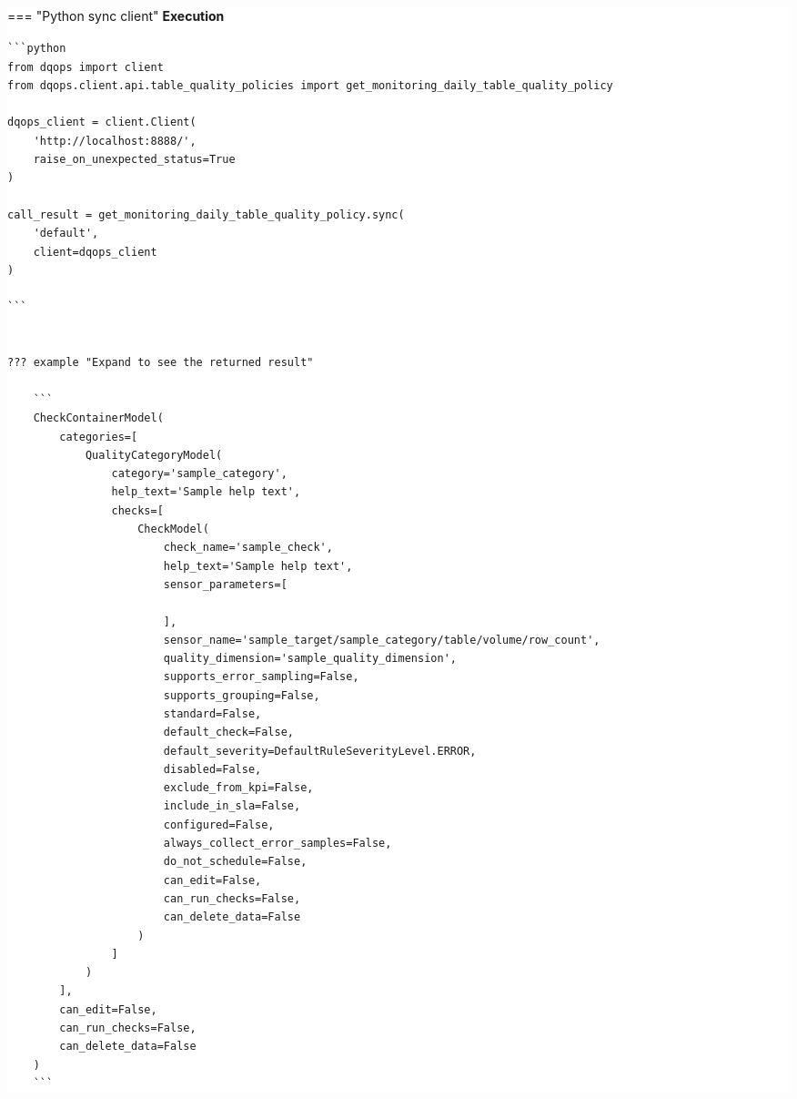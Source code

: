     


=== "Python sync client"
    **Execution**

    ```python
    from dqops import client
	from dqops.client.api.table_quality_policies import get_monitoring_daily_table_quality_policy
	
	dqops_client = client.Client(
	    'http://localhost:8888/',
	    raise_on_unexpected_status=True
	)
	
	call_result = get_monitoring_daily_table_quality_policy.sync(
	    'default',
	    client=dqops_client
	)
	
    ```

    
    ??? example "Expand to see the returned result"
    
        ```
        CheckContainerModel(
			categories=[
				QualityCategoryModel(
					category='sample_category',
					help_text='Sample help text',
					checks=[
						CheckModel(
							check_name='sample_check',
							help_text='Sample help text',
							sensor_parameters=[
							
							],
							sensor_name='sample_target/sample_category/table/volume/row_count',
							quality_dimension='sample_quality_dimension',
							supports_error_sampling=False,
							supports_grouping=False,
							standard=False,
							default_check=False,
							default_severity=DefaultRuleSeverityLevel.ERROR,
							disabled=False,
							exclude_from_kpi=False,
							include_in_sla=False,
							configured=False,
							always_collect_error_samples=False,
							do_not_schedule=False,
							can_edit=False,
							can_run_checks=False,
							can_delete_data=False
						)
					]
				)
			],
			can_edit=False,
			can_run_checks=False,
			can_delete_data=False
		)
        ```
    
